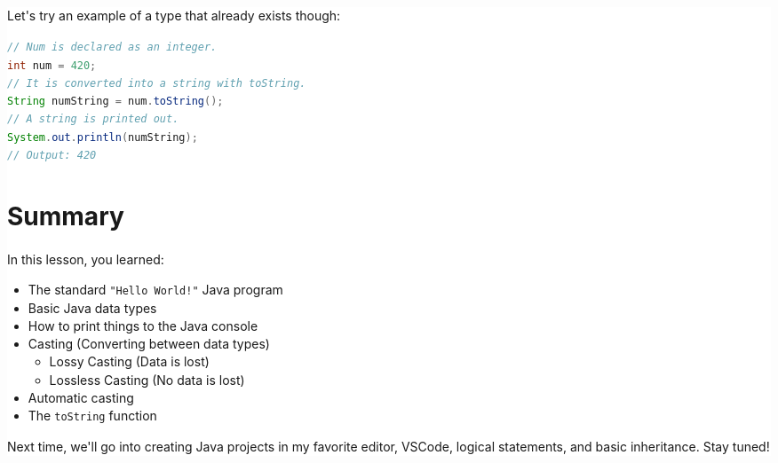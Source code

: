 Let's try an example of a type that already exists though:

```java
// Num is declared as an integer.
int num = 420;
// It is converted into a string with toString.
String numString = num.toString();
// A string is printed out.
System.out.println(numString);
// Output: 420
```

# Summary
In this lesson, you learned:
- The standard `"Hello World!"` Java program
- Basic Java data types
- How to print things to the Java console
- Casting (Converting between data types)
  - Lossy Casting (Data is lost)
  - Lossless Casting (No data is lost)
- Automatic casting
- The `toString` function

Next time, we'll go into creating Java projects in my favorite editor, VSCode, logical statements, and basic inheritance. Stay tuned!
